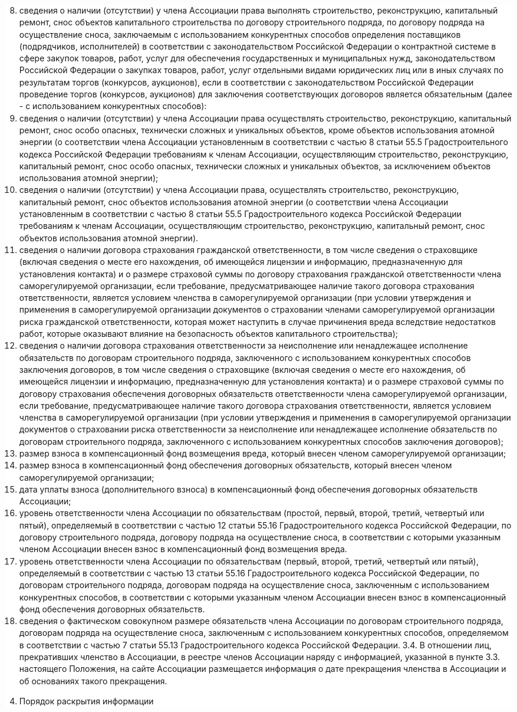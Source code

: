 8) сведения о наличии (отсутствии) у члена Ассоциации права выполнять строительство, реконструкцию, капитальный ремонт, снос объектов капитального строительства по договору строительного подряда, по договору подряда на осуществление сноса, заключаемым с использованием конкурентных способов определения поставщиков (подрядчиков, исполнителей) в соответствии с законодательством Российской Федерации о контрактной системе в сфере закупок товаров, работ, услуг для обеспечения государственных и муниципальных нужд, законодательством Российской Федерации о закупках товаров, работ, услуг отдельными видами юридических лиц или в иных случаях по результатам торгов (конкурсов, аукционов), если в соответствии с законодательством Российской Федерации проведение торгов (конкурсов, аукционов) для заключения соответствующих договоров является обязательным (далее - с использованием конкурентных способов):
9) сведения о наличии (отсутствии) у члена Ассоциации права осуществлять строительство, реконструкцию, капитальный ремонт, снос особо опасных, технически сложных и уникальных объектов, кроме объектов использования атомной энергии (о соответствии члена Ассоциации установленным в соответствии с частью 8 статьи 55.5 Градостроительного кодекса Российской Федерации требованиям к членам Ассоциации, осуществляющим строительство, реконструкцию, капитальный ремонт, снос особо опасных, технически сложных и уникальных объектов, за исключением объектов использования атомной энергии);
10) сведения о наличии (отсутствии) у члена Ассоциации права, осуществлять строительство, реконструкцию, капитальный ремонт, снос объектов использования атомной энергии (о соответствии члена Ассоциации установленным в соответствии с частью 8 статьи 55.5 Градостроительного кодекса Российской Федерации требованиям к членам Ассоциации, осуществляющим строительство, реконструкцию, капитальный ремонт, снос объектов использования атомной энергии).
11) сведения о наличии договора страхования гражданской ответственности, в том числе сведения о страховщике (включая сведения о месте его нахождения, об имеющейся лицензии и информацию, предназначенную для установления контакта) и о размере страховой суммы по договору страхования гражданской ответственности члена саморегулируемой организации, если требование, предусматривающее наличие такого договора страхования ответственности, является условием членства в саморегулируемой организации (при условии утверждения и применения в саморегулируемой организации документов о страховании членами саморегулируемой организации риска гражданской ответственности, которая может наступить в случае причинения вреда вследствие недостатков работ, которые оказывают влияние на безопасность объектов капитального строительства);
12) сведения о наличии договора страхования ответственности за неисполнение или ненадлежащее исполнение обязательств по договорам строительного подряда, заключенного с использованием конкурентных способов заключения договоров, в том числе сведения о страховщике (включая сведения о месте его нахождения, об имеющейся лицензии и информацию, предназначенную для установления контакта) и о размере страховой суммы по договору страхования обеспечения договорных обязательств ответственности члена саморегулируемой организации, если требование, предусматривающее наличие такого договора страхования ответственности, является условием членства в саморегулируемой организации (при условии утверждения и применения в саморегулируемой организации документов о страховании риска ответственности за неисполнение или ненадлежащее исполнение обязательств по договорам строительного подряда, заключенного с использованием конкурентных способов заключения договоров);
13) размер взноса в компенсационный фонд возмещения вреда, который внесен членом саморегулируемой организации;
14) размер взноса в компенсационный фонд  обеспечения договорных обязательств, который внесен членом саморегулируемой организации;
15) дата уплаты взноса (дополнительного взноса) в компенсационный фонд обеспечения договорных обязательств Ассоциации;
16) уровень ответственности члена Ассоциации по обязательствам (простой, первый, второй, третий, четвертый или пятый), определяемый в соответствии с частью 12 статьи 55.16 Градостроительного кодекса Российской Федерации, по договору строительного подряда, договору подряда на осуществление сноса, в соответствии с которыми указанным членом Ассоциации внесен взнос в компенсационный фонд возмещения вреда.
17) уровень ответственности члена Ассоциации по обязательствам (первый, второй, третий, четвертый или пятый), определяемый в соответствии с частью 13 статьи 55.16 Градостроительного кодекса Российской Федерации, по договорам строительного подряда, договорам подряда на осуществление сноса, заключенным с использованием конкурентных способов, в соответствии с которыми указанным членом Ассоциации внесен взнос в компенсационный фонд обеспечения договорных обязательств.
18) сведения о фактическом совокупном размере обязательств члена Ассоциации по договорам строительного подряда, договорам подряда на осуществление сноса, заключенным с использованием конкурентных способов, определяемом в соответствии с частью 7 статьи 55.13 Градостроительного кодекса Российской Федерации.
3.4. В отношении лиц, прекративших членство в Ассоциации, в реестре членов Ассоциации наряду с информацией, указанной в пункте 3.3. настоящего Положения, на сайте Ассоциации размещается информация о дате прекращения членства в Ассоциации и об основаниях такого прекращения.
4. Порядок раскрытия информации
